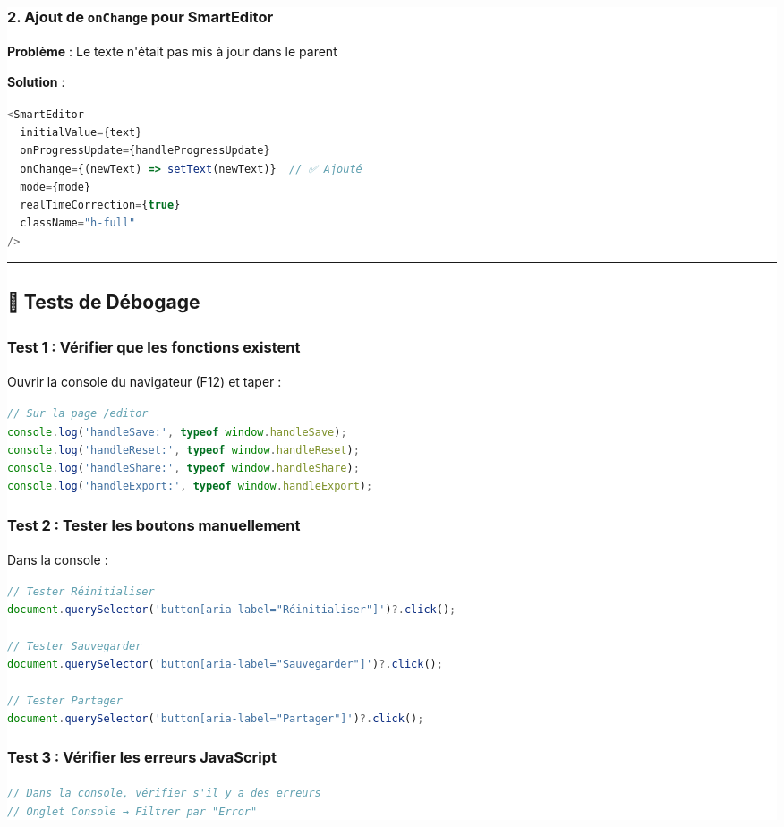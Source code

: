 ### 2. Ajout de `onChange` pour SmartEditor

**Problème** : Le texte n'était pas mis à jour dans le parent

**Solution** :
```typescript
<SmartEditor
  initialValue={text}
  onProgressUpdate={handleProgressUpdate}
  onChange={(newText) => setText(newText)}  // ✅ Ajouté
  mode={mode}
  realTimeCorrection={true}
  className="h-full"
/>
```

---

## 🧪 Tests de Débogage

### Test 1 : Vérifier que les fonctions existent

Ouvrir la console du navigateur (F12) et taper :

```javascript
// Sur la page /editor
console.log('handleSave:', typeof window.handleSave);
console.log('handleReset:', typeof window.handleReset);
console.log('handleShare:', typeof window.handleShare);
console.log('handleExport:', typeof window.handleExport);
```

### Test 2 : Tester les boutons manuellement

Dans la console :

```javascript
// Tester Réinitialiser
document.querySelector('button[aria-label="Réinitialiser"]')?.click();

// Tester Sauvegarder
document.querySelector('button[aria-label="Sauvegarder"]')?.click();

// Tester Partager
document.querySelector('button[aria-label="Partager"]')?.click();
```

### Test 3 : Vérifier les erreurs JavaScript

```javascript
// Dans la console, vérifier s'il y a des erreurs
// Onglet Console → Filtrer par "Error"
```
